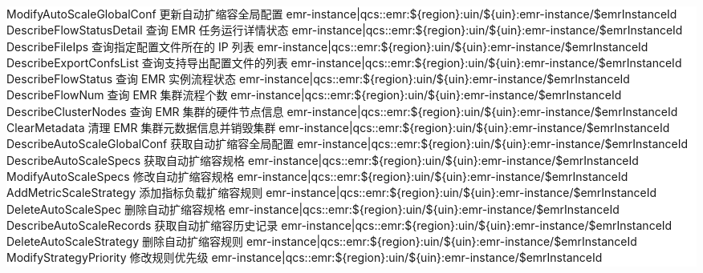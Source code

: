 </tr><tr>
<td >ModifyAutoScaleGlobalConf</td>
<td >更新自动扩缩容全局配置</td>
<td >emr-instance|qcs::emr:${region}:uin/${uin}:emr-instance/$emrInstanceId</td>
</tr><tr>
<td >DescribeFlowStatusDetail</td>
<td >查询 EMR 任务运行详情状态 </td>
<td >emr-instance|qcs::emr:${region}:uin/${uin}:emr-instance/$emrInstanceId</td>
</tr><tr>
<td >DescribeFileIps</td>
<td >查询指定配置文件所在的 IP 列表 </td>
<td >emr-instance|qcs::emr:${region}:uin/${uin}:emr-instance/$emrInstanceId</td>
</tr><tr>
<td >DescribeExportConfsList</td>
<td >查询支持导出配置文件的列表 </td>
<td >emr-instance|qcs::emr:${region}:uin/${uin}:emr-instance/$emrInstanceId</td>
</tr><tr>
<td >DescribeFlowStatus</td>
<td >查询 EMR 实例流程状态 </td>
<td >emr-instance|qcs::emr:${region}:uin/${uin}:emr-instance/$emrInstanceId</td>
</tr><tr>
<td >DescribeFlowNum</td>
<td >查询 EMR 集群流程个数 </td>
<td >emr-instance|qcs::emr:${region}:uin/${uin}:emr-instance/$emrInstanceId</td>
</tr><tr>
<td >DescribeClusterNodes</td>
<td >查询 EMR 集群的硬件节点信息 </td>
<td >emr-instance|qcs::emr:${region}:uin/${uin}:emr-instance/$emrInstanceId</td>
</tr><tr>
<td >ClearMetadata</td>
<td >清理 EMR 集群元数据信息并销毁集群 </td>
<td >emr-instance|qcs::emr:${region}:uin/${uin}:emr-instance/$emrInstanceId</td>
</tr><tr>
<td >DescribeAutoScaleGlobalConf</td>
<td >获取自动扩缩容全局配置</td>
<td >emr-instance|qcs::emr:${region}:uin/${uin}:emr-instance/$emrInstanceId</td>
</tr><tr>
<td >DescribeAutoScaleSpecs</td>
<td >获取自动扩缩容规格</td>
<td >emr-instance|qcs::emr:${region}:uin/${uin}:emr-instance/$emrInstanceId</td>
</tr><tr>
<td >ModifyAutoScaleSpecs</td>
<td >修改自动扩缩容规格</td>
<td >emr-instance|qcs::emr:${region}:uin/${uin}:emr-instance/$emrInstanceId</td>
</tr><tr>
<td >AddMetricScaleStrategy</td>
<td >添加指标负载扩缩容规则</td>
<td >emr-instance|qcs::emr:${region}:uin/${uin}:emr-instance/$emrInstanceId</td>
</tr><tr>
<td >DeleteAutoScaleSpec</td>
<td >删除自动扩缩容规格</td>
<td >emr-instance|qcs::emr:${region}:uin/${uin}:emr-instance/$emrInstanceId</td>
</tr><tr>
<td >DescribeAutoScaleRecords</td>
<td >获取自动扩缩容历史记录</td>
<td >emr-instance|qcs::emr:${region}:uin/${uin}:emr-instance/$emrInstanceId</td>
</tr><tr>
<td >DeleteAutoScaleStrategy</td>
<td >删除自动扩缩容规则</td>
<td >emr-instance|qcs::emr:${region}:uin/${uin}:emr-instance/$emrInstanceId</td>
</tr><tr>
<td >ModifyStrategyPriority</td>
<td >修改规则优先级</td>
<td >emr-instance|qcs::emr:${region}:uin/${uin}:emr-instance/$emrInstanceId</td>